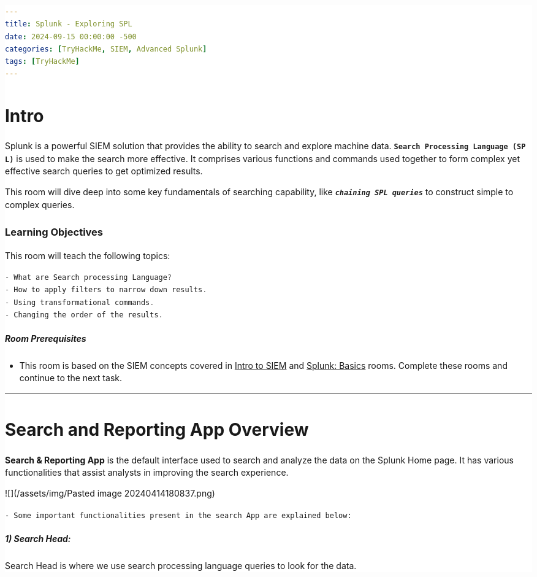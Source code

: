 ```yaml
---
title: Splunk - Exploring SPL
date: 2024-09-15 00:00:00 -500
categories: [TryHackMe, SIEM, Advanced Splunk]
tags: [TryHackMe]
---
```



# Intro

Splunk is a powerful SIEM solution that provides the ability to search and explore machine data. **`Search Processing Language (SPL)`** is used to make the search more effective. It comprises various functions and commands used together to form complex yet effective search queries to get optimized results.

This room will dive deep into some key fundamentals of searching capability, like ***`chaining SPL queries`*** to construct simple to complex queries.  


### Learning Objectives

This room will teach the following topics:
```c
- What are Search processing Language?  
- How to apply filters to narrow down results.
- Using transformational commands.
- Changing the order of the results.
```

##### Room Prerequisites

- This room is based on the SIEM concepts covered in [Intro to SIEM](https://tryhackme.com/room/introtosiem) and [Splunk: Basics](https://tryhackme.com/jr/splunk101) rooms. Complete these rooms and continue to the next task.


-----
# Search and Reporting App Overview

**Search & Reporting App** is the default interface used to search and analyze the data on the Splunk Home page. It has various functionalities that assist analysts in improving the search experience.

![](/assets/img/Pasted image 20240414180837.png)

	- Some important functionalities present in the search App are explained below:


##### **1) Search Head:**  

Search Head is where we use search processing language queries to look for the data.
